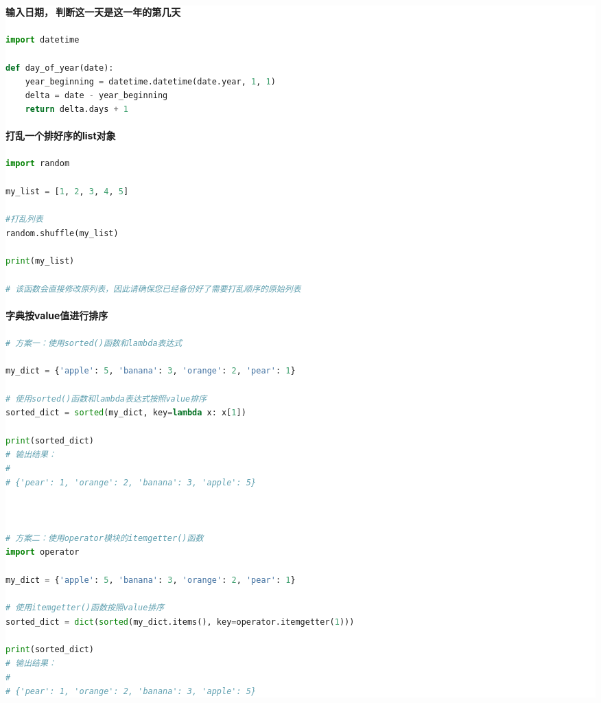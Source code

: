 
#### 输入日期， 判断这一天是这一年的第几天


```python
import datetime

def day_of_year(date):
    year_beginning = datetime.datetime(date.year, 1, 1)
    delta = date - year_beginning
    return delta.days + 1
```


#### 打乱一个排好序的list对象

```python
import random

my_list = [1, 2, 3, 4, 5]

#打乱列表
random.shuffle(my_list)

print(my_list)

# 该函数会直接修改原列表，因此请确保您已经备份好了需要打乱顺序的原始列表
```


#### 字典按value值进行排序


```python
# 方案一：使用sorted()函数和lambda表达式

my_dict = {'apple': 5, 'banana': 3, 'orange': 2, 'pear': 1}

# 使用sorted()函数和lambda表达式按照value排序
sorted_dict = sorted(my_dict, key=lambda x: x[1])

print(sorted_dict)
# 输出结果：
# 
# {'pear': 1, 'orange': 2, 'banana': 3, 'apple': 5}



# 方案二：使用operator模块的itemgetter()函数
import operator

my_dict = {'apple': 5, 'banana': 3, 'orange': 2, 'pear': 1}

# 使用itemgetter()函数按照value排序
sorted_dict = dict(sorted(my_dict.items(), key=operator.itemgetter(1)))

print(sorted_dict)
# 输出结果：
# 
# {'pear': 1, 'orange': 2, 'banana': 3, 'apple': 5}

```

